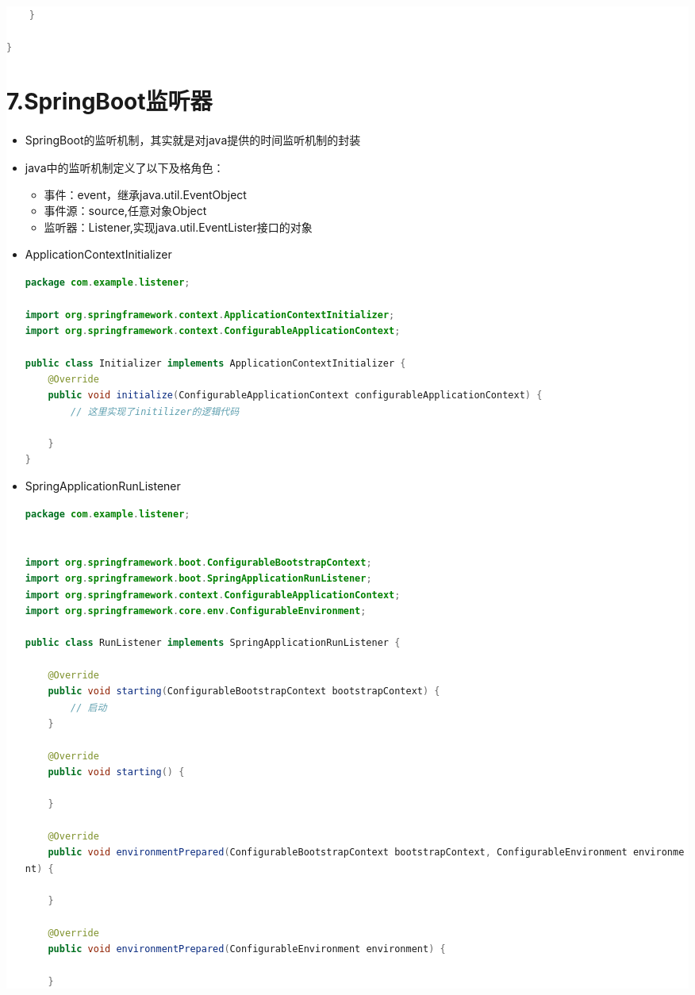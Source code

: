   ```java
      }
  
  }
  ```

# 7.SpringBoot监听器

- SpringBoot的监听机制，其实就是对java提供的时间监听机制的封装

- java中的监听机制定义了以下及格角色：

  - 事件：event，继承java.util.EventObject
  - 事件源：source,任意对象Object
  - 监听器：Listener,实现java.util.EventLister接口的对象

- ApplicationContextInitializer

  ```java
  package com.example.listener;
  
  import org.springframework.context.ApplicationContextInitializer;
  import org.springframework.context.ConfigurableApplicationContext;
  
  public class Initializer implements ApplicationContextInitializer {
      @Override
      public void initialize(ConfigurableApplicationContext configurableApplicationContext) {
          // 这里实现了initilizer的逻辑代码
          
      }
  }
  
  ```

- SpringApplicationRunListener

  ```java
  package com.example.listener;
  
  
  import org.springframework.boot.ConfigurableBootstrapContext;
  import org.springframework.boot.SpringApplicationRunListener;
  import org.springframework.context.ConfigurableApplicationContext;
  import org.springframework.core.env.ConfigurableEnvironment;
  
  public class RunListener implements SpringApplicationRunListener {
  
      @Override
      public void starting(ConfigurableBootstrapContext bootstrapContext) {
          // 启动
      }
  
      @Override
      public void starting() {
  
      }
  
      @Override
      public void environmentPrepared(ConfigurableBootstrapContext bootstrapContext, ConfigurableEnvironment environment) {
  
      }
  
      @Override
      public void environmentPrepared(ConfigurableEnvironment environment) {
  
      }
  ```